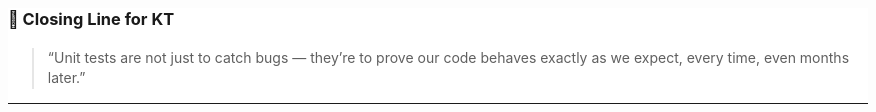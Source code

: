 
### 🧠 Closing Line for KT

> “Unit tests are not just to catch bugs — they’re to prove our code behaves exactly as we expect, every time, even months later.”

---
